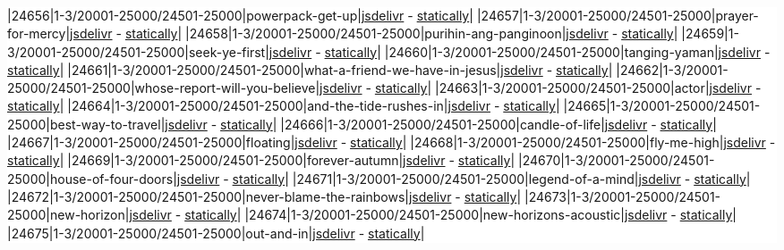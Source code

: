 |24656|1-3/20001-25000/24501-25000|powerpack-get-up|[jsdelivr](https://cdn.jsdelivr.net/gh/dbchord/png-old-c-1110x370_1-3/20001-25000/24501-25000/powerpack-get-up.png) - [statically](https://cdn.statically.io/gh/dbchord/png-old-c-1110x370_1-3/img/20001-25000/24501-25000/powerpack-get-up.png)|
|24657|1-3/20001-25000/24501-25000|prayer-for-mercy|[jsdelivr](https://cdn.jsdelivr.net/gh/dbchord/png-old-c-1110x370_1-3/20001-25000/24501-25000/prayer-for-mercy.png) - [statically](https://cdn.statically.io/gh/dbchord/png-old-c-1110x370_1-3/img/20001-25000/24501-25000/prayer-for-mercy.png)|
|24658|1-3/20001-25000/24501-25000|purihin-ang-panginoon|[jsdelivr](https://cdn.jsdelivr.net/gh/dbchord/png-old-c-1110x370_1-3/20001-25000/24501-25000/purihin-ang-panginoon.png) - [statically](https://cdn.statically.io/gh/dbchord/png-old-c-1110x370_1-3/img/20001-25000/24501-25000/purihin-ang-panginoon.png)|
|24659|1-3/20001-25000/24501-25000|seek-ye-first|[jsdelivr](https://cdn.jsdelivr.net/gh/dbchord/png-old-c-1110x370_1-3/20001-25000/24501-25000/seek-ye-first.png) - [statically](https://cdn.statically.io/gh/dbchord/png-old-c-1110x370_1-3/img/20001-25000/24501-25000/seek-ye-first.png)|
|24660|1-3/20001-25000/24501-25000|tanging-yaman|[jsdelivr](https://cdn.jsdelivr.net/gh/dbchord/png-old-c-1110x370_1-3/20001-25000/24501-25000/tanging-yaman.png) - [statically](https://cdn.statically.io/gh/dbchord/png-old-c-1110x370_1-3/img/20001-25000/24501-25000/tanging-yaman.png)|
|24661|1-3/20001-25000/24501-25000|what-a-friend-we-have-in-jesus|[jsdelivr](https://cdn.jsdelivr.net/gh/dbchord/png-old-c-1110x370_1-3/20001-25000/24501-25000/what-a-friend-we-have-in-jesus.png) - [statically](https://cdn.statically.io/gh/dbchord/png-old-c-1110x370_1-3/img/20001-25000/24501-25000/what-a-friend-we-have-in-jesus.png)|
|24662|1-3/20001-25000/24501-25000|whose-report-will-you-believe|[jsdelivr](https://cdn.jsdelivr.net/gh/dbchord/png-old-c-1110x370_1-3/20001-25000/24501-25000/whose-report-will-you-believe.png) - [statically](https://cdn.statically.io/gh/dbchord/png-old-c-1110x370_1-3/img/20001-25000/24501-25000/whose-report-will-you-believe.png)|
|24663|1-3/20001-25000/24501-25000|actor|[jsdelivr](https://cdn.jsdelivr.net/gh/dbchord/png-old-c-1110x370_1-3/20001-25000/24501-25000/actor.png) - [statically](https://cdn.statically.io/gh/dbchord/png-old-c-1110x370_1-3/img/20001-25000/24501-25000/actor.png)|
|24664|1-3/20001-25000/24501-25000|and-the-tide-rushes-in|[jsdelivr](https://cdn.jsdelivr.net/gh/dbchord/png-old-c-1110x370_1-3/20001-25000/24501-25000/and-the-tide-rushes-in.png) - [statically](https://cdn.statically.io/gh/dbchord/png-old-c-1110x370_1-3/img/20001-25000/24501-25000/and-the-tide-rushes-in.png)|
|24665|1-3/20001-25000/24501-25000|best-way-to-travel|[jsdelivr](https://cdn.jsdelivr.net/gh/dbchord/png-old-c-1110x370_1-3/20001-25000/24501-25000/best-way-to-travel.png) - [statically](https://cdn.statically.io/gh/dbchord/png-old-c-1110x370_1-3/img/20001-25000/24501-25000/best-way-to-travel.png)|
|24666|1-3/20001-25000/24501-25000|candle-of-life|[jsdelivr](https://cdn.jsdelivr.net/gh/dbchord/png-old-c-1110x370_1-3/20001-25000/24501-25000/candle-of-life.png) - [statically](https://cdn.statically.io/gh/dbchord/png-old-c-1110x370_1-3/img/20001-25000/24501-25000/candle-of-life.png)|
|24667|1-3/20001-25000/24501-25000|floating|[jsdelivr](https://cdn.jsdelivr.net/gh/dbchord/png-old-c-1110x370_1-3/20001-25000/24501-25000/floating.png) - [statically](https://cdn.statically.io/gh/dbchord/png-old-c-1110x370_1-3/img/20001-25000/24501-25000/floating.png)|
|24668|1-3/20001-25000/24501-25000|fly-me-high|[jsdelivr](https://cdn.jsdelivr.net/gh/dbchord/png-old-c-1110x370_1-3/20001-25000/24501-25000/fly-me-high.png) - [statically](https://cdn.statically.io/gh/dbchord/png-old-c-1110x370_1-3/img/20001-25000/24501-25000/fly-me-high.png)|
|24669|1-3/20001-25000/24501-25000|forever-autumn|[jsdelivr](https://cdn.jsdelivr.net/gh/dbchord/png-old-c-1110x370_1-3/20001-25000/24501-25000/forever-autumn.png) - [statically](https://cdn.statically.io/gh/dbchord/png-old-c-1110x370_1-3/img/20001-25000/24501-25000/forever-autumn.png)|
|24670|1-3/20001-25000/24501-25000|house-of-four-doors|[jsdelivr](https://cdn.jsdelivr.net/gh/dbchord/png-old-c-1110x370_1-3/20001-25000/24501-25000/house-of-four-doors.png) - [statically](https://cdn.statically.io/gh/dbchord/png-old-c-1110x370_1-3/img/20001-25000/24501-25000/house-of-four-doors.png)|
|24671|1-3/20001-25000/24501-25000|legend-of-a-mind|[jsdelivr](https://cdn.jsdelivr.net/gh/dbchord/png-old-c-1110x370_1-3/20001-25000/24501-25000/legend-of-a-mind.png) - [statically](https://cdn.statically.io/gh/dbchord/png-old-c-1110x370_1-3/img/20001-25000/24501-25000/legend-of-a-mind.png)|
|24672|1-3/20001-25000/24501-25000|never-blame-the-rainbows|[jsdelivr](https://cdn.jsdelivr.net/gh/dbchord/png-old-c-1110x370_1-3/20001-25000/24501-25000/never-blame-the-rainbows.png) - [statically](https://cdn.statically.io/gh/dbchord/png-old-c-1110x370_1-3/img/20001-25000/24501-25000/never-blame-the-rainbows.png)|
|24673|1-3/20001-25000/24501-25000|new-horizon|[jsdelivr](https://cdn.jsdelivr.net/gh/dbchord/png-old-c-1110x370_1-3/20001-25000/24501-25000/new-horizon.png) - [statically](https://cdn.statically.io/gh/dbchord/png-old-c-1110x370_1-3/img/20001-25000/24501-25000/new-horizon.png)|
|24674|1-3/20001-25000/24501-25000|new-horizons-acoustic|[jsdelivr](https://cdn.jsdelivr.net/gh/dbchord/png-old-c-1110x370_1-3/20001-25000/24501-25000/new-horizons-acoustic.png) - [statically](https://cdn.statically.io/gh/dbchord/png-old-c-1110x370_1-3/img/20001-25000/24501-25000/new-horizons-acoustic.png)|
|24675|1-3/20001-25000/24501-25000|out-and-in|[jsdelivr](https://cdn.jsdelivr.net/gh/dbchord/png-old-c-1110x370_1-3/20001-25000/24501-25000/out-and-in.png) - [statically](https://cdn.statically.io/gh/dbchord/png-old-c-1110x370_1-3/img/20001-25000/24501-25000/out-and-in.png)|